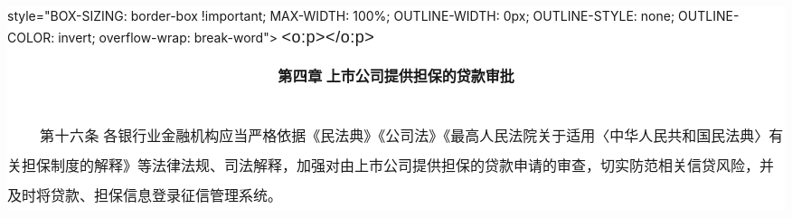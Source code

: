 style="BOX-SIZING: border-box !important; MAX-WIDTH: 100%; OUTLINE-WIDTH: 0px; OUTLINE-STYLE: none; OUTLINE-COLOR: invert; overflow-wrap: break-word"><SPAN 
lang=EN-US 
style='FONT-FAMILY: "微软雅黑",sans-serif; LETTER-SPACING: 0.4pt'>&nbsp;</SPAN></SPAN><SPAN 
lang=EN-US 
style='FONT-SIZE: 13.5pt; FONT-FAMILY: "Microsoft YaHei UI",sans-serif; LETTER-SPACING: 0.4pt'><o:p></o:p></SPAN></FONT></P>
<P 
style="BOX-SIZING: border-box !important; MAX-WIDTH: 100%; BACKGROUND: white; WORD-SPACING: 0px; OUTLINE-WIDTH: 0px; TEXT-ALIGN: center; OUTLINE-STYLE: none; MIN-HEIGHT: 1em; ORPHANS: 2; WIDOWS: 2; MARGIN: 0cm 0cm 0pt; OUTLINE-COLOR: invert; LINE-HEIGHT: 24pt; overflow-wrap: break-word; font-variant-ligatures: normal; font-variant-caps: normal; -webkit-text-stroke-width: 0px; text-decoration-style: initial; text-decoration-color: initial" 
align=center><FONT size=3><STRONG 
style="BOX-SIZING: border-box !important; MAX-WIDTH: 100%; OUTLINE-WIDTH: 0px; OUTLINE-STYLE: none; OUTLINE-COLOR: invert; overflow-wrap: break-word"><SPAN 
style="BOX-SIZING: border-box !important; MAX-WIDTH: 100%; OUTLINE-WIDTH: 0px; OUTLINE-STYLE: none; OUTLINE-COLOR: invert; overflow-wrap: break-word"><SPAN 
style="BOX-SIZING: border-box !important; MAX-WIDTH: 100%; OUTLINE-WIDTH: 0px; OUTLINE-STYLE: none; OUTLINE-COLOR: invert; overflow-wrap: break-word"><SPAN 
style='FONT-FAMILY: "微软雅黑",sans-serif; LETTER-SPACING: 0.4pt; mso-bidi-font-family: 宋体'>第四章</SPAN><SPAN 
lang=EN-US><FONT face=宋体>&nbsp;<SPAN 
style="BOX-SIZING: border-box !important; MAX-WIDTH: 100%; OUTLINE-WIDTH: 0px; OUTLINE-STYLE: none; OUTLINE-COLOR: invert; overflow-wrap: break-word"></SPAN>上市公司提供担保的贷款审批</FONT></SPAN></SPAN></SPAN></STRONG><SPAN 
lang=EN-US 
style='FONT-SIZE: 13.5pt; FONT-FAMILY: "Microsoft YaHei UI",sans-serif; LETTER-SPACING: 0.4pt'><o:p></o:p></SPAN></FONT></P>
<P 
style="BOX-SIZING: border-box !important; MAX-WIDTH: 100%; BACKGROUND: white; WORD-SPACING: 0px; OUTLINE-WIDTH: 0px; OUTLINE-STYLE: none; MIN-HEIGHT: 1em; ORPHANS: 2; WIDOWS: 2; MARGIN: 0cm 0cm 0pt; OUTLINE-COLOR: invert; LINE-HEIGHT: 24pt; TEXT-INDENT: 27pt; overflow-wrap: break-word; font-variant-ligatures: normal; font-variant-caps: normal; -webkit-text-stroke-width: 0px; text-decoration-style: initial; text-decoration-color: initial"><FONT 
size=3><SPAN 
style="BOX-SIZING: border-box !important; MAX-WIDTH: 100%; OUTLINE-WIDTH: 0px; OUTLINE-STYLE: none; OUTLINE-COLOR: invert; overflow-wrap: break-word"><SPAN 
lang=EN-US 
style='FONT-FAMILY: "微软雅黑",sans-serif; LETTER-SPACING: 0.4pt'>&nbsp;</SPAN></SPAN><SPAN 
lang=EN-US 
style='FONT-SIZE: 13.5pt; FONT-FAMILY: "Microsoft YaHei UI",sans-serif; LETTER-SPACING: 0.4pt'><o:p></o:p></SPAN></FONT></P>
<P 
style="BOX-SIZING: border-box !important; MAX-WIDTH: 100%; BACKGROUND: white; WORD-SPACING: 0px; OUTLINE-WIDTH: 0px; OUTLINE-STYLE: none; MIN-HEIGHT: 1em; ORPHANS: 2; WIDOWS: 2; MARGIN: 0cm 0cm 0pt; OUTLINE-COLOR: invert; LINE-HEIGHT: 24pt; TEXT-INDENT: 27pt; overflow-wrap: break-word; font-variant-ligatures: normal; font-variant-caps: normal; -webkit-text-stroke-width: 0px; text-decoration-style: initial; text-decoration-color: initial"><FONT 
size=3><SPAN 
style="BOX-SIZING: border-box !important; MAX-WIDTH: 100%; OUTLINE-WIDTH: 0px; OUTLINE-STYLE: none; OUTLINE-COLOR: invert; overflow-wrap: break-word"><SPAN 
style="BOX-SIZING: border-box !important; MAX-WIDTH: 100%; OUTLINE-WIDTH: 0px; OUTLINE-STYLE: none; OUTLINE-COLOR: invert; overflow-wrap: break-word"><SPAN 
style='FONT-FAMILY: "微软雅黑",sans-serif; LETTER-SPACING: 0.4pt'>第十六条</SPAN><SPAN 
lang=EN-US><FONT face=宋体>&nbsp;<SPAN 
style="BOX-SIZING: border-box !important; MAX-WIDTH: 100%; OUTLINE-WIDTH: 0px; OUTLINE-STYLE: none; OUTLINE-COLOR: invert; overflow-wrap: break-word"></SPAN>各银行业金融机构应当严格依据《民法典》《公司法》《最高人民法院关于适用〈中华人民共和国民法典〉有关担保制度的解释》等法律法规、司法解释，加强对由上市公司提供担保的贷款申请的审查，切实防范相关信贷风险，并及时将贷款、担保信息登录征信管理系统。</FONT></SPAN></SPAN></SPAN><SPAN 
lang=EN-US 
style='FONT-SIZE: 13.5pt; FONT-FAMILY: "Microsoft YaHei UI",sans-serif; LETTER-SPACING: 0.4pt'><o:p></o:p></SPAN></FONT></P>
<P 